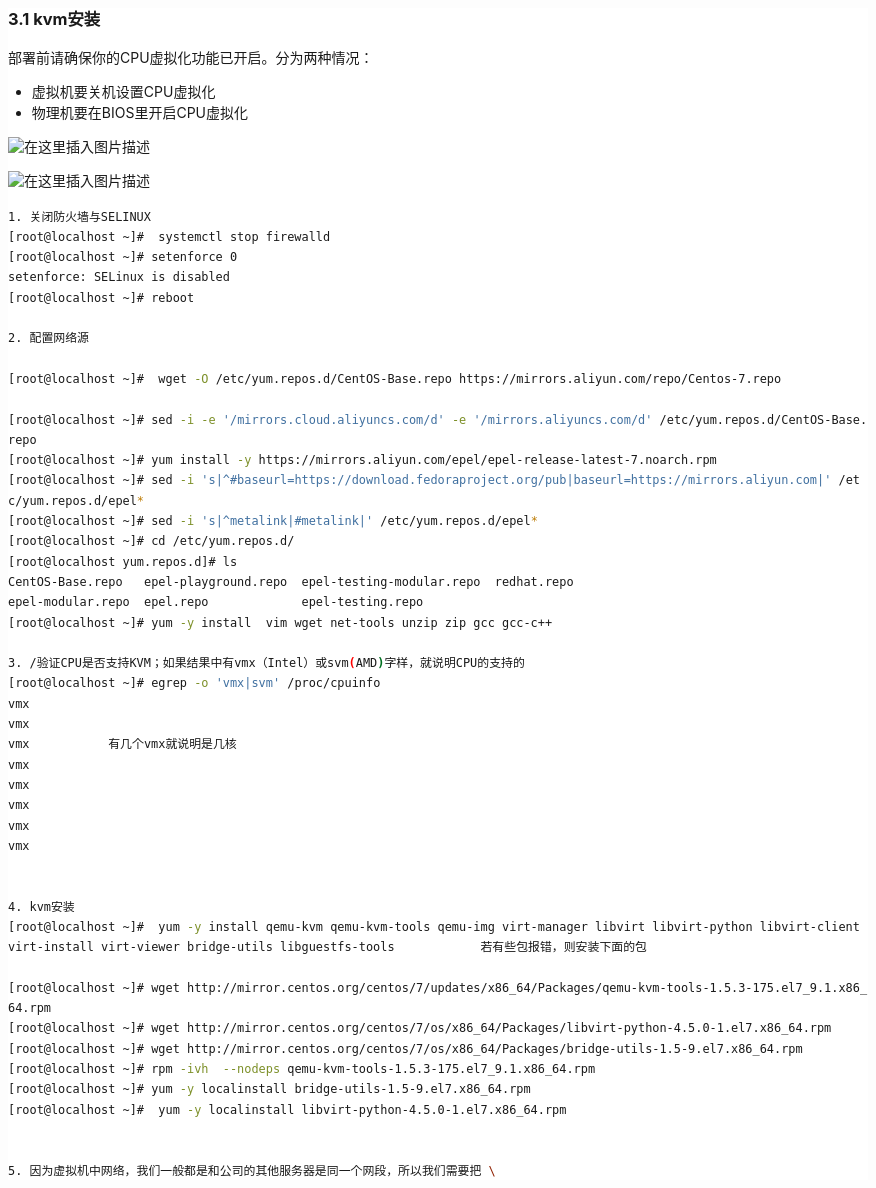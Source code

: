 ### 3.1 kvm安装

部署前请确保你的CPU虚拟化功能已开启。分为两种情况：

- 虚拟机要关机设置CPU虚拟化
- 物理机要在BIOS里开启CPU虚拟化

![在这里插入图片描述](https://img-blog.csdnimg.cn/20201130161915435.png?x-oss-process=image/watermark,type_ZmFuZ3poZW5naGVpdGk,shadow_10,text_aHR0cHM6Ly9ibG9nLmNzZG4ubmV0L3lpX3FpbmdqdW4=,size_16,color_FFFFFF,t_70#pic_center)

![在这里插入图片描述](https://img-blog.csdnimg.cn/2020113016192641.png?x-oss-process=image/watermark,type_ZmFuZ3poZW5naGVpdGk,shadow_10,text_aHR0cHM6Ly9ibG9nLmNzZG4ubmV0L3lpX3FpbmdqdW4=,size_16,color_FFFFFF,t_70#pic_center)

```bash
1. 关闭防火墙与SELINUX
[root@localhost ~]#  systemctl stop firewalld
[root@localhost ~]# setenforce 0
setenforce: SELinux is disabled
[root@localhost ~]# reboot

2. 配置网络源

[root@localhost ~]#  wget -O /etc/yum.repos.d/CentOS-Base.repo https://mirrors.aliyun.com/repo/Centos-7.repo

[root@localhost ~]# sed -i -e '/mirrors.cloud.aliyuncs.com/d' -e '/mirrors.aliyuncs.com/d' /etc/yum.repos.d/CentOS-Base.repo
[root@localhost ~]# yum install -y https://mirrors.aliyun.com/epel/epel-release-latest-7.noarch.rpm
[root@localhost ~]# sed -i 's|^#baseurl=https://download.fedoraproject.org/pub|baseurl=https://mirrors.aliyun.com|' /etc/yum.repos.d/epel*
[root@localhost ~]# sed -i 's|^metalink|#metalink|' /etc/yum.repos.d/epel*
[root@localhost ~]# cd /etc/yum.repos.d/
[root@localhost yum.repos.d]# ls
CentOS-Base.repo   epel-playground.repo  epel-testing-modular.repo  redhat.repo
epel-modular.repo  epel.repo             epel-testing.repo
[root@localhost ~]# yum -y install  vim wget net-tools unzip zip gcc gcc-c++

3. /验证CPU是否支持KVM；如果结果中有vmx（Intel）或svm(AMD)字样，就说明CPU的支持的
[root@localhost ~]# egrep -o 'vmx|svm' /proc/cpuinfo
vmx
vmx
vmx           有几个vmx就说明是几核
vmx
vmx
vmx
vmx
vmx


4. kvm安装
[root@localhost ~]#  yum -y install qemu-kvm qemu-kvm-tools qemu-img virt-manager libvirt libvirt-python libvirt-client virt-install virt-viewer bridge-utils libguestfs-tools            若有些包报错，则安装下面的包

[root@localhost ~]# wget http://mirror.centos.org/centos/7/updates/x86_64/Packages/qemu-kvm-tools-1.5.3-175.el7_9.1.x86_64.rpm
[root@localhost ~]# wget http://mirror.centos.org/centos/7/os/x86_64/Packages/libvirt-python-4.5.0-1.el7.x86_64.rpm
[root@localhost ~]# wget http://mirror.centos.org/centos/7/os/x86_64/Packages/bridge-utils-1.5-9.el7.x86_64.rpm
[root@localhost ~]# rpm -ivh  --nodeps qemu-kvm-tools-1.5.3-175.el7_9.1.x86_64.rpm
[root@localhost ~]# yum -y localinstall bridge-utils-1.5-9.el7.x86_64.rpm 
[root@localhost ~]#  yum -y localinstall libvirt-python-4.5.0-1.el7.x86_64.rpm 


5. 因为虚拟机中网络，我们一般都是和公司的其他服务器是同一个网段，所以我们需要把 \
```